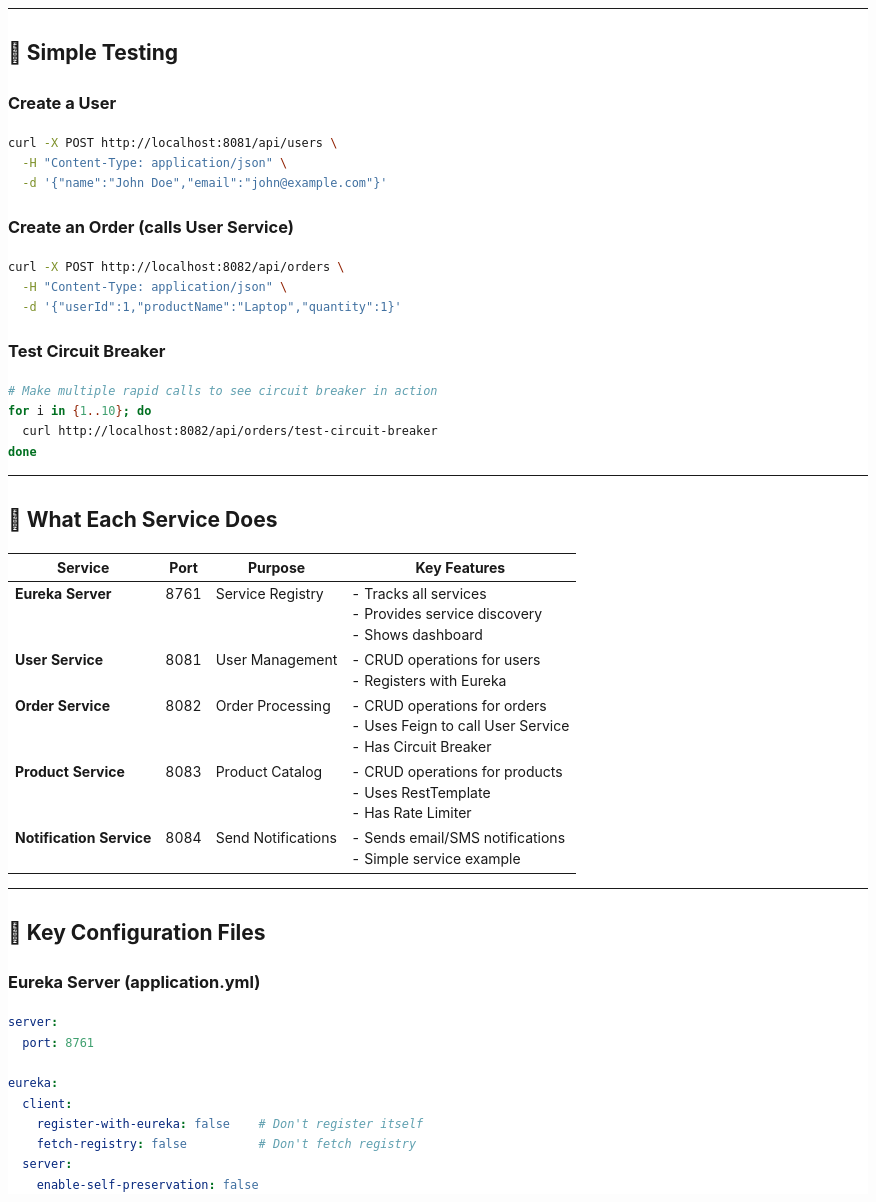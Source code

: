 
---

## 🧪 Simple Testing

### **Create a User**
```bash
curl -X POST http://localhost:8081/api/users \
  -H "Content-Type: application/json" \
  -d '{"name":"John Doe","email":"john@example.com"}'
```

### **Create an Order (calls User Service)**
```bash
curl -X POST http://localhost:8082/api/orders \
  -H "Content-Type: application/json" \
  -d '{"userId":1,"productName":"Laptop","quantity":1}'
```

### **Test Circuit Breaker**
```bash
# Make multiple rapid calls to see circuit breaker in action
for i in {1..10}; do
  curl http://localhost:8082/api/orders/test-circuit-breaker
done
```

---

## 🎯 What Each Service Does

| Service | Port | Purpose | Key Features |
|---------|------|---------|-------------|
| **Eureka Server** | 8761 | Service Registry | - Tracks all services<br/>- Provides service discovery<br/>- Shows dashboard |
| **User Service** | 8081 | User Management | - CRUD operations for users<br/>- Registers with Eureka |
| **Order Service** | 8082 | Order Processing | - CRUD operations for orders<br/>- Uses Feign to call User Service<br/>- Has Circuit Breaker |
| **Product Service** | 8083 | Product Catalog | - CRUD operations for products<br/>- Uses RestTemplate<br/>- Has Rate Limiter |
| **Notification Service** | 8084 | Send Notifications | - Sends email/SMS notifications<br/>- Simple service example |

---

## 🔧 Key Configuration Files

### **Eureka Server (application.yml)**
```yaml
server:
  port: 8761

eureka:
  client:
    register-with-eureka: false    # Don't register itself
    fetch-registry: false          # Don't fetch registry
  server:
    enable-self-preservation: false
```
